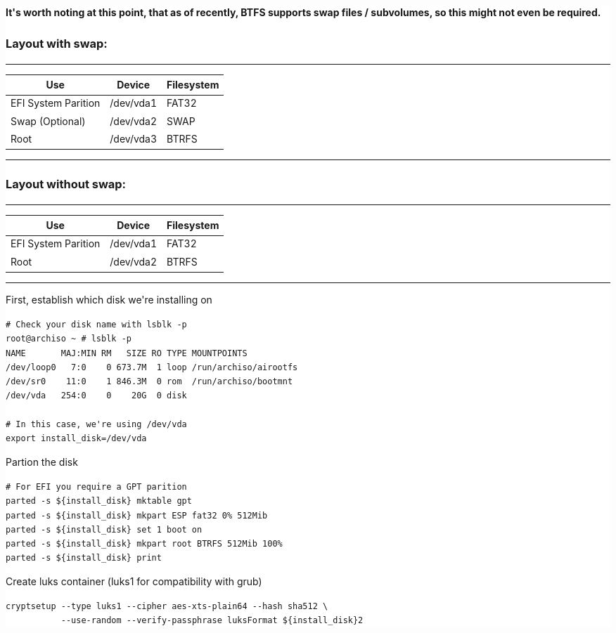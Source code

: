 **It's worth noting at this point, that as of recently, BTFS supports swap files / subvolumes, so this might not even be required.**

### Layout with swap:
---
| Use                 | Device    | Filesystem |
|---------------------|-----------|------------|
| EFI System Parition | /dev/vda1 | FAT32      |
| Swap (Optional)     | /dev/vda2 | SWAP       |
| Root                | /dev/vda3 | BTRFS      |
---

### Layout without swap:
---
| Use                 | Device    | Filesystem |
|---------------------|-----------|------------|
| EFI System Parition | /dev/vda1 | FAT32      |
| Root                | /dev/vda2 | BTRFS      |
---

First, establish which disk we're installing on
```
# Check your disk name with lsblk -p
root@archiso ~ # lsblk -p
NAME       MAJ:MIN RM   SIZE RO TYPE MOUNTPOINTS
/dev/loop0   7:0    0 673.7M  1 loop /run/archiso/airootfs
/dev/sr0    11:0    1 846.3M  0 rom  /run/archiso/bootmnt
/dev/vda   254:0    0    20G  0 disk 

# In this case, we're using /dev/vda
export install_disk=/dev/vda
```

Partion the disk
```
# For EFI you require a GPT parition 
parted -s ${install_disk} mktable gpt
parted -s ${install_disk} mkpart ESP fat32 0% 512Mib
parted -s ${install_disk} set 1 boot on
parted -s ${install_disk} mkpart root BTRFS 512Mib 100%
parted -s ${install_disk} print
```

Create luks container (luks1 for compatibility with grub)
```
cryptsetup --type luks1 --cipher aes-xts-plain64 --hash sha512 \
           --use-random --verify-passphrase luksFormat ${install_disk}2
```

